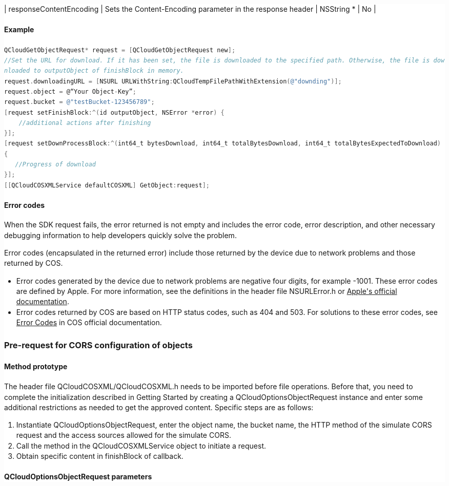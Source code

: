 | responseContentEncoding | Sets the Content-Encoding parameter in the response header | NSString * | No |

#### Example

```objective-c
QCloudGetObjectRequest* request = [QCloudGetObjectRequest new];
//Set the URL for download. If it has been set, the file is downloaded to the specified path. Otherwise, the file is downloaded to outputObject of finishBlock in memory.
request.downloadingURL = [NSURL URLWithString:QCloudTempFilePathWithExtension(@"downding")];
request.object = @“Your Object-Key”;
request.bucket = @"testBucket-123456789";
[request setFinishBlock:^(id outputObject, NSError *error) {
    //additional actions after finishing
}];
[request setDownProcessBlock:^(int64_t bytesDownload, int64_t totalBytesDownload, int64_t totalBytesExpectedToDownload) {
   //Progress of download
}];
[[QCloudCOSXMLService defaultCOSXML] GetObject:request];
```

#### Error codes

When the SDK request fails, the error returned is not empty and includes the error code, error description, and other necessary debugging information to help developers quickly solve the problem.

Error codes (encapsulated in the returned error) include those returned by the device due to network problems and those returned by COS.

- Error codes generated by the device due to network problems are negative four digits, for example -1001. These error codes are defined by Apple. For more information, see the definitions in the header file NSURLError.h or [Apple's official documentation](https://developer.apple.com/documentation/foundation/1508628-url_loading_system_error_codes).
- Error codes returned by COS are based on HTTP status codes, such as 404 and 503. For solutions to these error codes, see [Error Codes](https://intl.cloud.tencent.com/document/product/436/7730) in COS official documentation.



### Pre-request for CORS configuration of objects

#### Method prototype

The header file QCloudCOSXML/QCloudCOSXML.h needs to be imported before file operations. Before that, you need to complete the initialization described in Getting Started by creating a QCloudOptionsObjectRequest instance and enter some additional restrictions as needed to get the approved content. Specific steps are as follows:    

1. Instantiate QCloudOptionsObjectRequest, enter the object name, the bucket name, the HTTP method of the simulate CORS request and the access sources allowed for the simulate CORS.    
2. Call the method in the QCloudCOSXMLService object to initiate a request.    
3. Obtain specific content in finishBlock of callback.   

#### QCloudOptionsObjectRequest parameters
